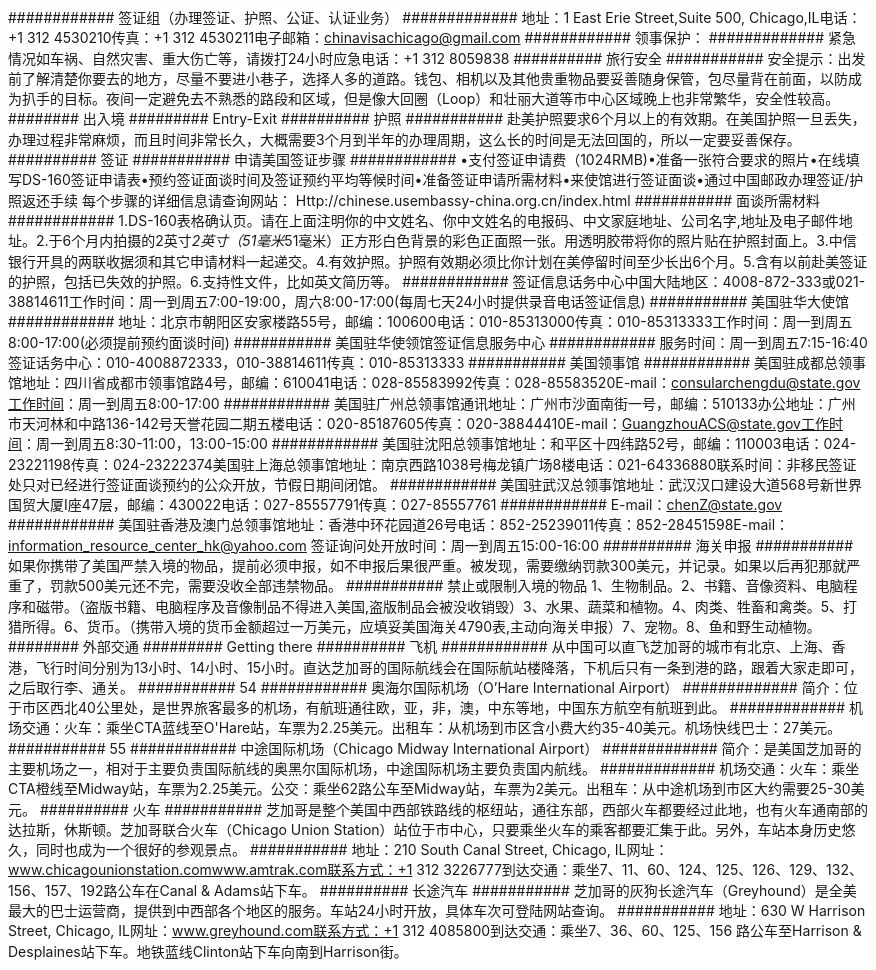 ############ 签证组（办理签证、护照、公证、认证业务）
############# 地址：1 East Erie Street,Suite 500, Chicago,IL电话：+1 312 4530210传真：+1 312 4530211电子邮箱：chinavisachicago@gmail.com
############ 领事保护：
############# 紧急情况如车祸、自然灾害、重大伤亡等，请拨打24小时应急电话：+1 312 8059838
########## 旅行安全
########### 安全提示：出发前了解清楚你要去的地方，尽量不要进小巷子，选择人多的道路。钱包、相机以及其他贵重物品要妥善随身保管，包尽量背在前面，以防成为扒手的目标。夜间一定避免去不熟悉的路段和区域，但是像大回圈（Loop）和壮丽大道等市中心区域晚上也非常繁华，安全性较高。
######## 出入境
######### Entry-Exit 
########## 护照
########### 赴美护照要求6个月以上的有效期。在美国护照一旦丢失，办理过程非常麻烦，而且时间非常长久，大概需要3个月到半年的办理周期，这么长的时间是无法回国的，所以一定要妥善保存。
########## 签证
########### 申请美国签证步骤
############ •支付签证申请费（1024RMB)•准备一张符合要求的照片•在线填写DS-160签证申请表•预约签证面谈时间及签证预约平均等候时间•准备签证申请所需材料•来使馆进行签证面谈•通过中国邮政办理签证/护照返还手续    每个步骤的详细信息请查询网站：    Http://chinese.usembassy-china.org.cn/index.html
########### 面谈所需材料
############ 1.DS-160表格确认页。请在上面注明你的中文姓名、你中文姓名的电报码、中文家庭地址、公司名字,地址及电子邮件地址。2.于6个月内拍摄的2英寸*2英寸（51毫米*51毫米）正方形白色背景的彩色正面照一张。用透明胶带将你的照片贴在护照封面上。3.中信银行开具的两联收据须和其它申请材料一起递交。4.有效护照。护照有效期必须比你计划在美停留时间至少长出6个月。5.含有以前赴美签证的护照，包括已失效的护照。6.支持性文件，比如英文简历等。
############ 签证信息话务中心中国大陆地区：4008-872-333或021-38814611工作时间：周一到周五7:00-19:00，周六8:00-17:00(每周七天24小时提供录音电话签证信息)
########### 美国驻华大使馆
############ 地址：北京市朝阳区安家楼路55号，邮编：100600电话：010-85313000传真：010-85313333工作时间：周一到周五8:00-17:00(必须提前预约面谈时间)
########### 美国驻华使领馆签证信息服务中心
############ 服务时间：周一到周五7:15-16:40签证话务中心：010-4008872333，010-38814611传真：010-85313333
########### 美国领事馆
############ 美国驻成都总领事馆地址：四川省成都市领事馆路4号，邮编：610041电话：028-85583992传真：028-85583520E-mail：consularchengdu@state.gov工作时间：周一到周五8:00-17:00
############ 美国驻广州总领事馆通讯地址：广州市沙面南街一号，邮编：510133办公地址：广州市天河林和中路136-142号天誉花园二期五楼电话：020-85187605传真：020-38844410E-mail：GuangzhouACS@state.gov工作时间：周一到周五8:30-11:00，13:00-15:00
############ 美国驻沈阳总领事馆地址：和平区十四纬路52号，邮编：110003电话：024-23221198传真：024-23222374美国驻上海总领事馆地址：南京西路1038号梅龙镇广场8楼电话：021-64336880联系时间：非移民签证处只对已经进行签证面谈预约的公众开放，节假日期间闭馆。
############ 美国驻武汉总领事馆地址：武汉汉口建设大道568号新世界国贸大厦I座47层，邮编：430022电话：027-85557791传真：027-85557761
############ E-mail：chenZ@state.gov
############ 美国驻香港及澳门总领事馆地址：香港中环花园道26号电话：852-25239011传真：852-28451598E-mail：information_resource_center_hk@yahoo.com 签证询问处开放时间：周一到周五15:00-16:00
########## 海关申报
########### 如果你携带了美国严禁入境的物品，提前必须申报，如不申报后果很严重。被发现，需要缴纳罚款300美元，并记录。如果以后再犯那就严重了，罚款500美元还不完，需要没收全部违禁物品。
########### 禁止或限制入境的物品 1、生物制品。2、书籍、音像资料、电脑程序和磁带。（盗版书籍、电脑程序及音像制品不得进入美国,盗版制品会被没收销毁）3、水果、蔬菜和植物。4、肉类、牲畜和禽类。5、打猎所得。6、货币。（携带入境的货币金额超过一万美元，应填妥美国海关4790表,主动向海关申报）7、宠物。8、鱼和野生动植物。
######## 外部交通
######### Getting there
########## 飞机
############ 从中国可以直飞芝加哥的城市有北京、上海、香港，飞行时间分别为13小时、14小时、15小时。直达芝加哥的国际航线会在国际航站楼降落，下机后只有一条到港的路，跟着大家走即可，之后取行李、通关。
########### 54
############ 奥海尔国际机场（O’Hare International Airport）
############# 简介：位于市区西北40公里处，是世界旅客最多的机场，有航班通往欧，亚，非，澳，中东等地，中国东方航空有航班到此。
############# 机场交通：火车：乘坐CTA蓝线至O&apos;Hare站，车票为2.25美元。出租车：从机场到市区含小费大约35-40美元。机场快线巴士：27美元。
########### 55
############ 中途国际机场（Chicago Midway International Airport）
############# 简介：是美国芝加哥的主要机场之一，相对于主要负责国际航线的奥黑尔国际机场，中途国际机场主要负责国内航线。
############# 机场交通：火车：乘坐CTA橙线至Midway站，车票为2.25美元。公交：乘坐62路公车至Midway站，车票为2美元。出租车：从中途机场到市区大约需要25-30美元。
########## 火车
########### 芝加哥是整个美国中西部铁路线的枢纽站，通往东部，西部火车都要经过此地，也有火车通南部的达拉斯，休斯顿。芝加哥联合火车（Chicago Union Station）站位于市中心，只要乘坐火车的乘客都要汇集于此。另外，车站本身历史悠久，同时也成为一个很好的参观景点。
########### 地址：210 South Canal Street, Chicago, IL网址：www.chicagounionstation.comwww.amtrak.com联系方式：+1 312 3226777到达交通：乘坐7、11、60、124、125、126、129、132、156、157、192路公车在Canal & Adams站下车。
########## 长途汽车
########### 芝加哥的灰狗长途汽车（Greyhound）是全美最大的巴士运营商，提供到中西部各个地区的服务。车站24小时开放，具体车次可登陆网站查询。
########### 地址：630 W Harrison Street, Chicago, IL网址：www.greyhound.com联系方式：+1 312 4085800到达交通：乘坐7、36、60、125、156 路公车至Harrison & Desplaines站下车。地铁蓝线Clinton站下车向南到Harrison街。